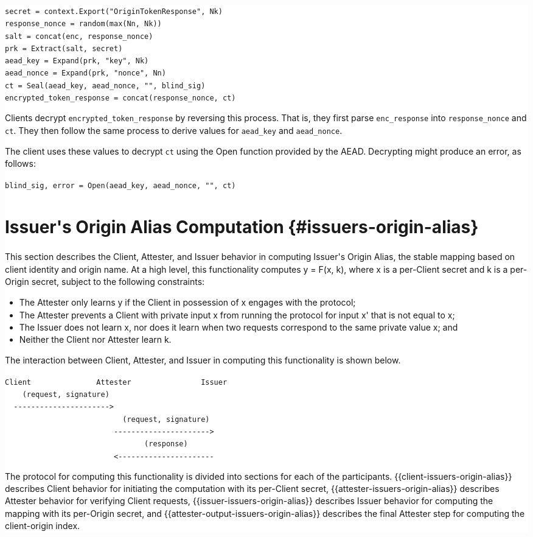 ~~~
secret = context.Export("OriginTokenResponse", Nk)
response_nonce = random(max(Nn, Nk))
salt = concat(enc, response_nonce)
prk = Extract(salt, secret)
aead_key = Expand(prk, "key", Nk)
aead_nonce = Expand(prk, "nonce", Nn)
ct = Seal(aead_key, aead_nonce, "", blind_sig)
encrypted_token_response = concat(response_nonce, ct)
~~~

Clients decrypt `encrypted_token_response` by reversing this process. That is,
they first parse `enc_response` into `response_nonce` and `ct`. They then
follow the same process to derive values for `aead_key` and `aead_nonce`.

The client uses these values to decrypt `ct` using the Open function provided by
the AEAD. Decrypting might produce an error, as follows:

~~~
blind_sig, error = Open(aead_key, aead_nonce, "", ct)
~~~

# Issuer's Origin Alias Computation {#issuers-origin-alias}

This section describes the Client, Attester, and Issuer behavior in computing
Issuer's Origin Alias, the stable mapping based on client identity and
origin name. At a high level, this functionality computes y = F(x, k), where x
is a per-Client secret and k is a per-Origin secret, subject to the following constraints:

- The Attester only learns y if the Client in possession of x engages with the protocol;
- The Attester prevents a Client with private input x from running the protocol for input x' that is not equal to x;
- The Issuer does not learn x, nor does it learn when two requests correspond to the same private value x; and
- Neither the Client nor Attester learn k.

The interaction between Client, Attester, and Issuer in computing this
functionality is shown below.

~~~
Client               Attester                Issuer
    (request, signature)
  ---------------------->
                           (request, signature)
                         ---------------------->
                                (response)
                         <----------------------
~~~

The protocol for computing this functionality is divided into sections for
each of the participants. {{client-issuers-origin-alias}} describes Client behavior
for initiating the computation with its per-Client secret, {{attester-issuers-origin-alias}}
describes Attester behavior for verifying Client requests, {{issuer-issuers-origin-alias}}
describes Issuer behavior for computing the mapping with its per-Origin secret,
and {{attester-output-issuers-origin-alias}} describes the final Attester step for
computing the client-origin index.
